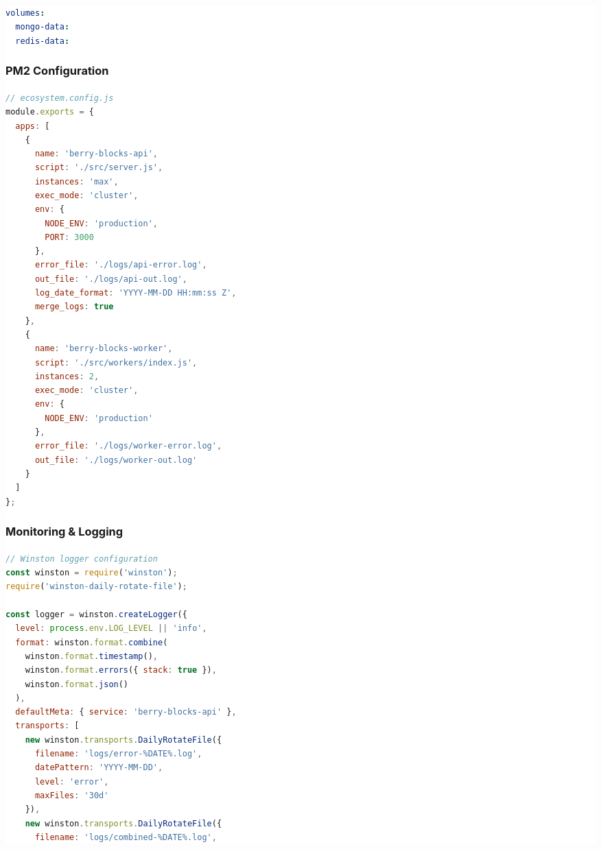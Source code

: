```yaml
volumes:
  mongo-data:
  redis-data:
```

### PM2 Configuration

```javascript
// ecosystem.config.js
module.exports = {
  apps: [
    {
      name: 'berry-blocks-api',
      script: './src/server.js',
      instances: 'max',
      exec_mode: 'cluster',
      env: {
        NODE_ENV: 'production',
        PORT: 3000
      },
      error_file: './logs/api-error.log',
      out_file: './logs/api-out.log',
      log_date_format: 'YYYY-MM-DD HH:mm:ss Z',
      merge_logs: true
    },
    {
      name: 'berry-blocks-worker',
      script: './src/workers/index.js',
      instances: 2,
      exec_mode: 'cluster',
      env: {
        NODE_ENV: 'production'
      },
      error_file: './logs/worker-error.log',
      out_file: './logs/worker-out.log'
    }
  ]
};
```

### Monitoring & Logging

```javascript
// Winston logger configuration
const winston = require('winston');
require('winston-daily-rotate-file');

const logger = winston.createLogger({
  level: process.env.LOG_LEVEL || 'info',
  format: winston.format.combine(
    winston.format.timestamp(),
    winston.format.errors({ stack: true }),
    winston.format.json()
  ),
  defaultMeta: { service: 'berry-blocks-api' },
  transports: [
    new winston.transports.DailyRotateFile({
      filename: 'logs/error-%DATE%.log',
      datePattern: 'YYYY-MM-DD',
      level: 'error',
      maxFiles: '30d'
    }),
    new winston.transports.DailyRotateFile({
      filename: 'logs/combined-%DATE%.log',
```